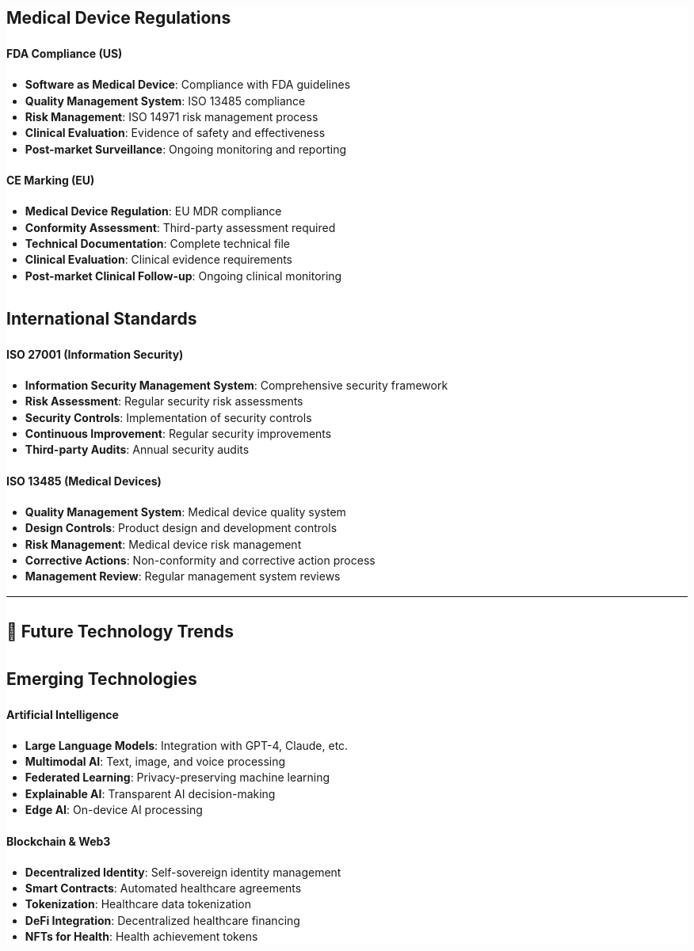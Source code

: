 ## Medical Device Regulations

#### FDA Compliance (US)
- **Software as Medical Device**: Compliance with FDA guidelines
- **Quality Management System**: ISO 13485 compliance
- **Risk Management**: ISO 14971 risk management process
- **Clinical Evaluation**: Evidence of safety and effectiveness
- **Post-market Surveillance**: Ongoing monitoring and reporting

#### CE Marking (EU)
- **Medical Device Regulation**: EU MDR compliance
- **Conformity Assessment**: Third-party assessment required
- **Technical Documentation**: Complete technical file
- **Clinical Evaluation**: Clinical evidence requirements
- **Post-market Clinical Follow-up**: Ongoing clinical monitoring

## International Standards

#### ISO 27001 (Information Security)
- **Information Security Management System**: Comprehensive security framework
- **Risk Assessment**: Regular security risk assessments
- **Security Controls**: Implementation of security controls
- **Continuous Improvement**: Regular security improvements
- **Third-party Audits**: Annual security audits

#### ISO 13485 (Medical Devices)
- **Quality Management System**: Medical device quality system
- **Design Controls**: Product design and development controls
- **Risk Management**: Medical device risk management
- **Corrective Actions**: Non-conformity and corrective action process
- **Management Review**: Regular management system reviews

---

## 🔮 Future Technology Trends

## Emerging Technologies

#### Artificial Intelligence
- **Large Language Models**: Integration with GPT-4, Claude, etc.
- **Multimodal AI**: Text, image, and voice processing
- **Federated Learning**: Privacy-preserving machine learning
- **Explainable AI**: Transparent AI decision-making
- **Edge AI**: On-device AI processing

#### Blockchain & Web3
- **Decentralized Identity**: Self-sovereign identity management
- **Smart Contracts**: Automated healthcare agreements
- **Tokenization**: Healthcare data tokenization
- **DeFi Integration**: Decentralized healthcare financing
- **NFTs for Health**: Health achievement tokens
